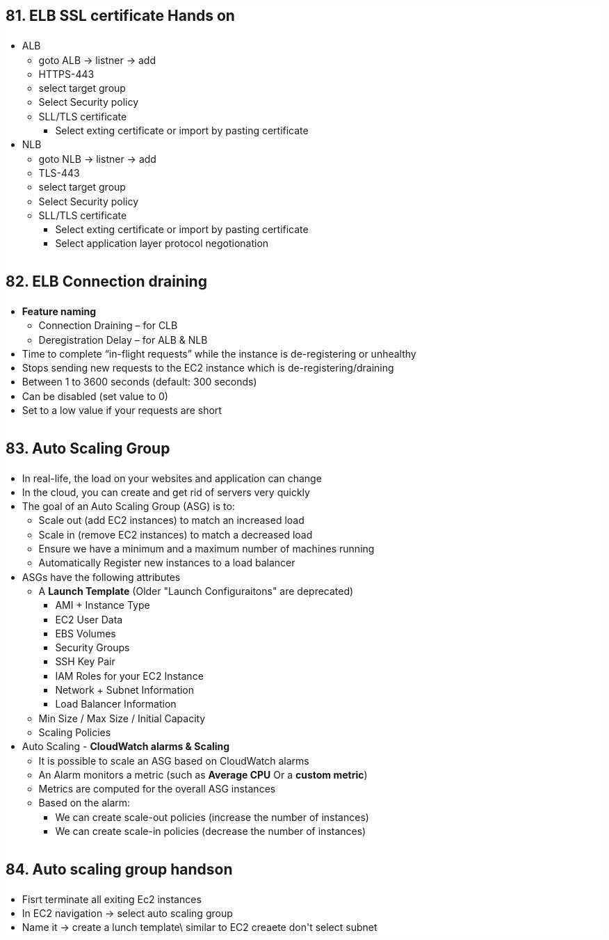 ## 81. ELB SSL certificate Hands on
- ALB 
  - goto ALB -> listner -> add
  - HTTPS-443
  - select target group 
  - Select Security policy 
  - SLL/TLS certificate
    - Select exting certificate or import by pasting certificate 
- NLB 
  - goto NLB -> listner -> add
  - TLS-443
  - select target group 
  - Select Security policy 
  - SLL/TLS certificate
    - Select exting certificate or import by pasting certificate 
    - Select application layer protocol negotionation

## 82. ELB Connection draining
- **Feature naming**
  - Connection Draining – for CLB
  - Deregistration Delay – for ALB & NLB
- Time to complete “in-flight requests” while the instance is de-registering or unhealthy
- Stops sending new requests to the EC2
instance which is de-registering/draining
- Between 1 to 3600 seconds (default: 300
seconds)
- Can be disabled (set value to 0)
- Set to a low value if your requests are short

## 83. Auto Scaling Group
- In real-life, the load on your websites and application can change
- In the cloud, you can create and get rid of servers very quickly
- The goal of an Auto Scaling Group (ASG) is to:
  - Scale out (add EC2 instances) to match an increased load
  - Scale in (remove EC2 instances) to match a decreased load
  - Ensure we have a minimum and a maximum number of machines running
  - Automatically Register new instances to a load balancer
- ASGs have the following attributes
  - A **Launch Template**  (Older "Launch Configuraitons" are deprecated)
    - AMI + Instance Type
    - EC2 User Data
    - EBS Volumes
    - Security Groups
    - SSH Key Pair
    - IAM Roles for your EC2 Instance
    - Network + Subnet Information
    - Load Balancer Information
  - Min Size / Max Size / Initial Capacity
  - Scaling Policies
- Auto Scaling - **CloudWatch alarms & Scaling** 
  - It is possible to scale an ASG based on CloudWatch alarms
  - An Alarm monitors a metric (such as **Average CPU** Or a **custom metric**)
  - Metrics are computed for the overall ASG instances
  - Based on the alarm:
     - We can create scale-out policies (increase the number of instances)
    - We can create scale-in policies (decrease the number of instances)
##  84. Auto scaling group handson 
- Fisrt terminate all exiting Ec2 instances
- In EC2 navigation -> select auto scaling group
- Name it -> create a lunch template\ similar to EC2 creaete don't select subnet